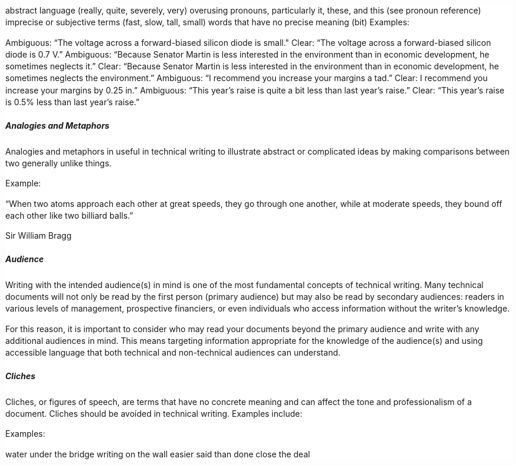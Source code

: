abstract language (really, quite, severely, very)
overusing pronouns, particularly it, these, and this (see pronoun reference)
imprecise or subjective terms (fast, slow, tall, small)
words that have no precise meaning (bit)
Examples:

Ambiguous:
  “The voltage across a forward-biased silicon diode is small."
Clear:
  “The voltage across a forward-biased silicon diode is 0.7 V.”
Ambiguous:
  “Because Senator Martin is less interested in the environment than in economic development, he sometimes neglects it.”
Clear:
  “Because Senator Martin is less interested in the environment than in economic development, he sometimes neglects the environment.”
Ambiguous:
“I recommend you increase your margins a tad.”
Clear:
  I recommend you increase your margins by 0.25 in.”
Ambiguous:
  “This year’s raise is quite a bit less than last year’s raise.”
Clear:
  “This year’s raise is 0.5% less than last year’s raise.”
##### *Analogies and Metaphors*
Analogies and metaphors in useful in technical writing to illustrate abstract or complicated ideas by making comparisons between two generally unlike things. 

Example:

“When two atoms approach each other at great speeds, they go through one another, while at moderate speeds, they bound off each other like two billiard balls.”

Sir William Bragg

##### *Audience*
Writing with the intended audience(s) in mind is one of the most fundamental concepts of technical writing. Many technical documents will not only be read by the first person (primary audience) but may also be read by secondary audiences:  readers in various levels of management, prospective financiers, or even individuals who access information without the writer’s knowledge.

For this reason, it is important to consider who may read your documents beyond the primary audience and write with any additional audiences in mind. This means targeting information appropriate for the knowledge of the audience(s) and using accessible language that both technical and non-technical audiences can understand.

##### *Cliches*
Cliches, or figures of speech, are terms that have no concrete meaning and can affect the tone and professionalism of a document.  Cliches should be avoided in technical writing.  Examples include:

Examples:

water under the bridge
writing on the wall
easier said than done
close the deal
